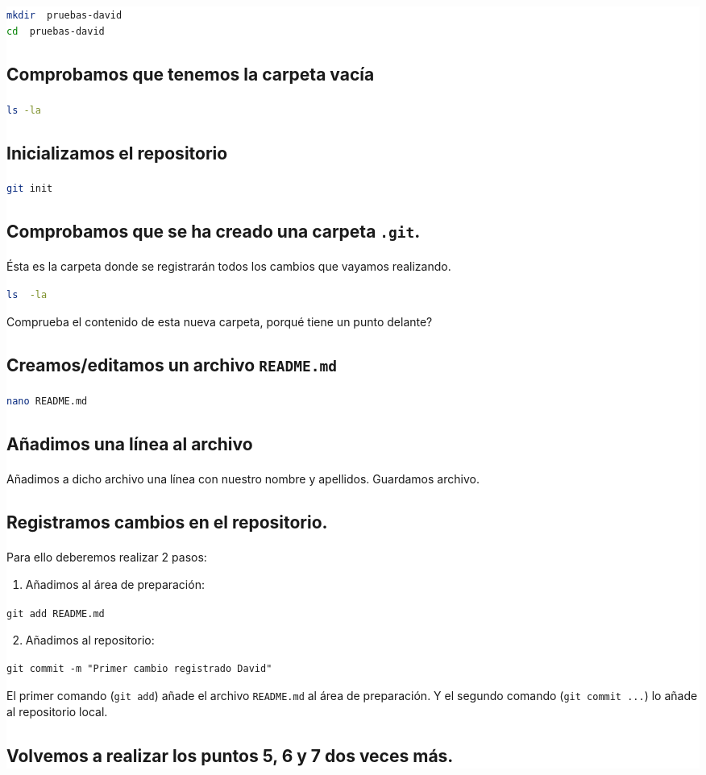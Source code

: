 ```sh
mkdir  pruebas-david
cd  pruebas-david
```

## Comprobamos que tenemos la carpeta vacía

```sh
ls -la
```

## Inicializamos el repositorio

```sh
git init
```

## Comprobamos que se ha creado una carpeta  `.git`.

Ésta es la carpeta donde se registrarán todos los cambios que vayamos realizando.

```sh
ls  -la
```

Comprueba el contenido de esta nueva carpeta, porqué tiene un punto delante?

## Creamos/editamos un archivo `README.md`

```sh
nano README.md
```

## Añadimos una línea al archivo

Añadimos a dicho archivo una línea con nuestro nombre y apellidos. Guardamos archivo.

## Registramos cambios en el repositorio. 

Para ello deberemos realizar 2 pasos: 

  1. Añadimos al área de preparación:   

    git add README.md

  2. Añadimos al repositorio:  

    git commit -m "Primer cambio registrado David"

El primer comando (`git add`) añade el archivo `README.md` al área de preparación. Y el segundo comando (`git commit ...`) lo añade al repositorio local.


## Volvemos a realizar los puntos 5, 6 y 7 dos veces más.
